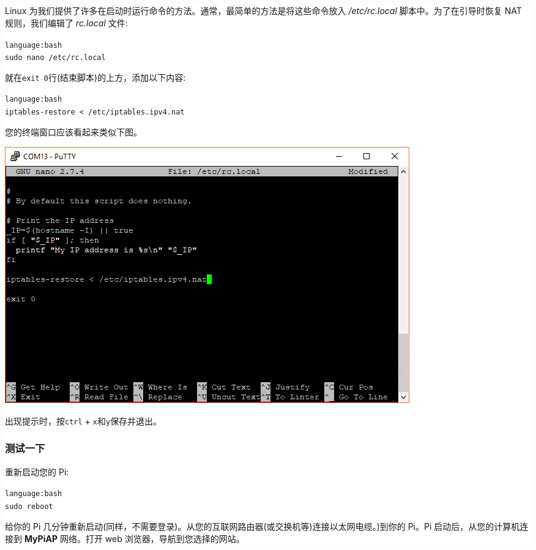 Linux 为我们提供了许多在启动时运行命令的方法。通常，最简单的方法是将这些命令放入 */etc/rc.local* 脚本中。为了在引导时恢复 NAT 规则，我们编辑了 *rc.local* 文件:

```
language:bash
sudo nano /etc/rc.local 
```

就在`exit 0`行(结束脚本)的上方，添加以下内容:

```
language:bash
iptables-restore < /etc/iptables.ipv4.nat 
```

您的终端窗口应该看起来类似下图。

[![Restore NAT rules during boot with rc.local](img/995413e660966dd6e3a17e6114bf1cb6.png)](https://cdn.sparkfun.com/assets/learn_tutorials/7/6/1/RPi_AP_screenshot_09.png)

出现提示时，按`ctrl` + `x`和`y`保存并退出。

### 测试一下

重新启动您的 Pi:

```
language:bash
sudo reboot 
```

给你的 Pi 几分钟重新启动(同样，不需要登录)。从您的互联网路由器(或交换机等)连接以太网电缆。)到你的 Pi。Pi 启动后，从您的计算机连接到 **MyPiAP** 网络。打开 web 浏览器，导航到您选择的网站。
